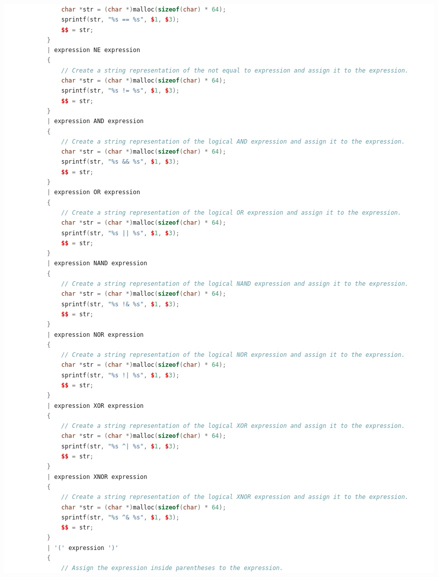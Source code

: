 ```cpp
                char *str = (char *)malloc(sizeof(char) * 64);
                sprintf(str, "%s == %s", $1, $3);
                $$ = str;
            }
            | expression NE expression
            {
                // Create a string representation of the not equal to expression and assign it to the expression.
                char *str = (char *)malloc(sizeof(char) * 64);
                sprintf(str, "%s != %s", $1, $3);
                $$ = str;
            }
            | expression AND expression
            {
                // Create a string representation of the logical AND expression and assign it to the expression.
                char *str = (char *)malloc(sizeof(char) * 64);
                sprintf(str, "%s && %s", $1, $3);
                $$ = str;
            }
            | expression OR expression
            {
                // Create a string representation of the logical OR expression and assign it to the expression.
                char *str = (char *)malloc(sizeof(char) * 64);
                sprintf(str, "%s || %s", $1, $3);
                $$ = str;
            }
            | expression NAND expression
            {
                // Create a string representation of the logical NAND expression and assign it to the expression.
                char *str = (char *)malloc(sizeof(char) * 64);
                sprintf(str, "%s !& %s", $1, $3);
                $$ = str;
            }
            | expression NOR expression
            {
                // Create a string representation of the logical NOR expression and assign it to the expression.
                char *str = (char *)malloc(sizeof(char) * 64);
                sprintf(str, "%s !| %s", $1, $3);
                $$ = str;
            }
            | expression XOR expression
            {
                // Create a string representation of the logical XOR expression and assign it to the expression.
                char *str = (char *)malloc(sizeof(char) * 64);
                sprintf(str, "%s ^| %s", $1, $3);
                $$ = str;
            }
            | expression XNOR expression
            {
                // Create a string representation of the logical XNOR expression and assign it to the expression.
                char *str = (char *)malloc(sizeof(char) * 64);
                sprintf(str, "%s ^& %s", $1, $3);
                $$ = str;
            }
            | '(' expression ')'
            {
                // Assign the expression inside parentheses to the expression.
```